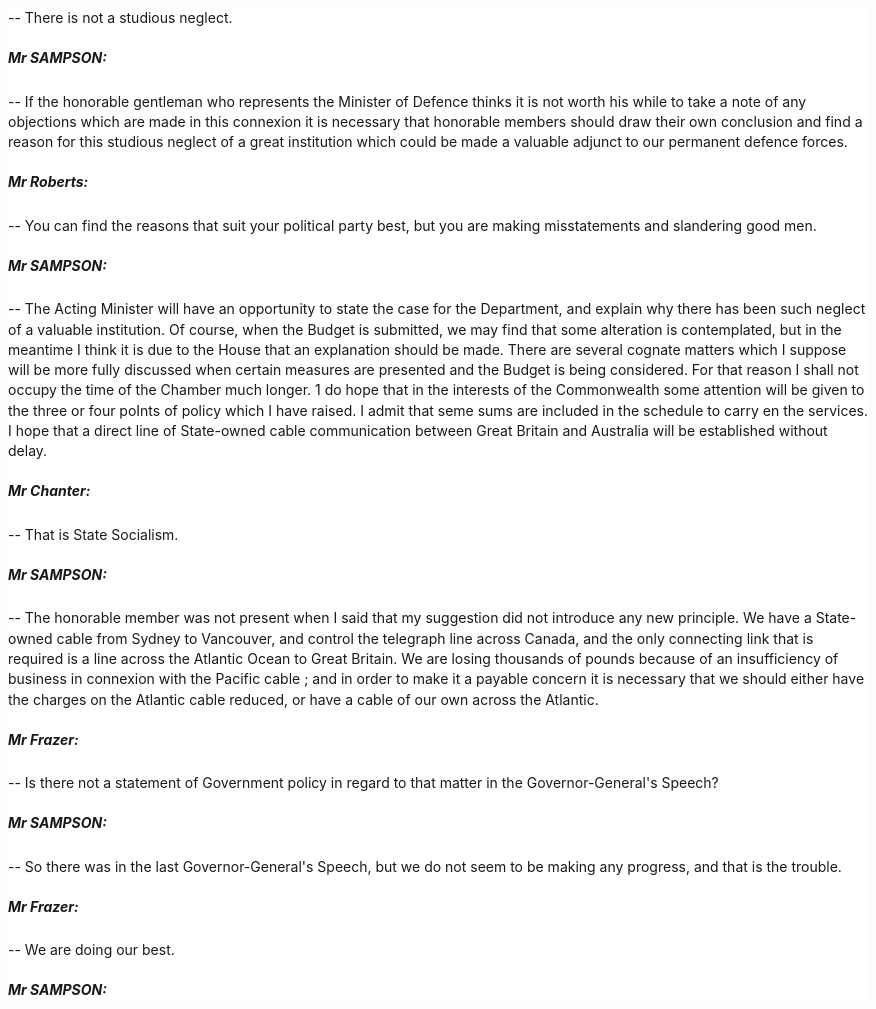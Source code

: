 --  There is not a studious neglect. 

##### Mr SAMPSON:

-- If the honorable gentleman who represents the Minister of Defence thinks it is not worth his while to take a note of any objections which are made in this connexion it is necessary that honorable members should draw their own conclusion and find a reason for this studious neglect of a great institution which could be made a valuable adjunct to our permanent defence forces. 

##### Mr Roberts:

--  You can find the reasons that suit your political party best, but you are making misstatements and slandering good men. 

##### Mr SAMPSON:

-- The Acting Minister will have an opportunity to state the case for the Department, and explain why there has been such neglect of a valuable institution. Of course, when the Budget is submitted, we may find that some alteration is contemplated, but in the meantime I think it is due to the House that an explanation should be made. There are several cognate matters which I suppose will be more fully discussed when certain measures are presented and the Budget is being considered. For that reason I shall not occupy the time of the Chamber much longer.  1  do hope that in the interests of the Commonwealth some attention will be given to the three or four poInts of policy which I have raised. I admit that seme sums are included in the schedule to carry en the services. I hope that a direct line of State-owned cable communication between Great Britain and Australia will be established without delay. 

##### Mr Chanter:

--  That is State Socialism. 

##### Mr SAMPSON:

-- The honorable member was not present when I said that my suggestion did not introduce any new principle. We have a State-owned cable from Sydney to Vancouver, and control the telegraph line across Canada, and the only connecting link that is required is a line across the Atlantic Ocean to Great Britain. We are losing thousands of pounds because of an insufficiency of business in connexion with the Pacific cable ; and in order to make it a payable concern it is necessary that we should either have the charges on the Atlantic cable reduced, or have a cable of our own across the Atlantic. 

##### Mr Frazer:

--  Is there not a statement of Government policy in regard to that matter in the Governor-General's Speech? 

##### Mr SAMPSON:

-- So there was in the last Governor-General's Speech, but we do not seem to be making any progress, and that is the trouble. 

##### Mr Frazer:

--  We are doing our best. 

##### Mr SAMPSON:
